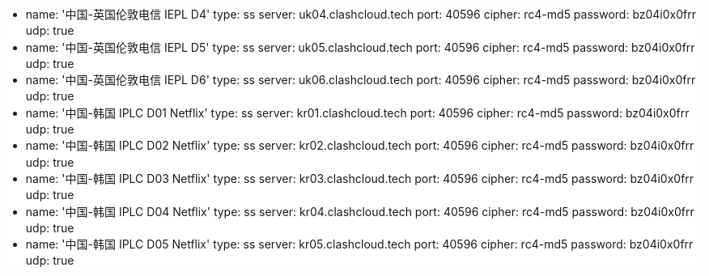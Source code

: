   -
    name: '中国-英国伦敦电信 IEPL D4'
    type: ss
    server: uk04.clashcloud.tech
    port: 40596
    cipher: rc4-md5
    password: bz04i0x0frr
    udp: true
  -
    name: '中国-英国伦敦电信 IEPL D5'
    type: ss
    server: uk05.clashcloud.tech
    port: 40596
    cipher: rc4-md5
    password: bz04i0x0frr
    udp: true
  -
    name: '中国-英国伦敦电信 IEPL D6'
    type: ss
    server: uk06.clashcloud.tech
    port: 40596
    cipher: rc4-md5
    password: bz04i0x0frr
    udp: true
  -
    name: '中国-韩国 IPLC D01 Netflix'
    type: ss
    server: kr01.clashcloud.tech
    port: 40596
    cipher: rc4-md5
    password: bz04i0x0frr
    udp: true
  -
    name: '中国-韩国 IPLC D02 Netflix'
    type: ss
    server: kr02.clashcloud.tech
    port: 40596
    cipher: rc4-md5
    password: bz04i0x0frr
    udp: true
  -
    name: '中国-韩国 IPLC D03 Netflix'
    type: ss
    server: kr03.clashcloud.tech
    port: 40596
    cipher: rc4-md5
    password: bz04i0x0frr
    udp: true
  -
    name: '中国-韩国 IPLC D04 Netflix'
    type: ss
    server: kr04.clashcloud.tech
    port: 40596
    cipher: rc4-md5
    password: bz04i0x0frr
    udp: true
  -
    name: '中国-韩国 IPLC D05 Netflix'
    type: ss
    server: kr05.clashcloud.tech
    port: 40596
    cipher: rc4-md5
    password: bz04i0x0frr
    udp: true